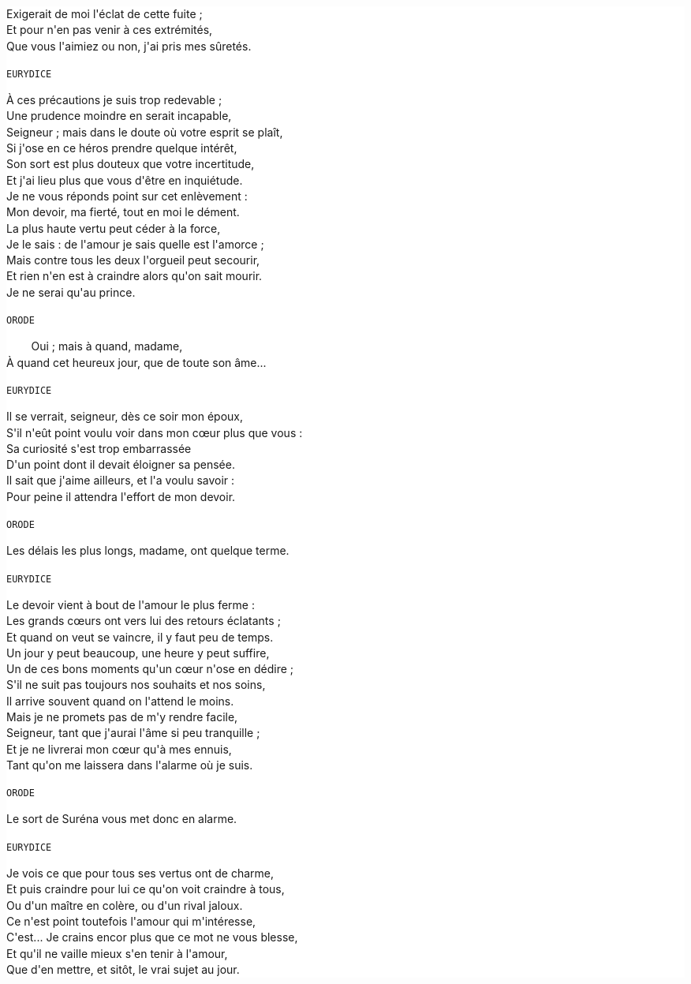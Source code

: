 Exigerait de moi l'éclat de cette fuite ;  
Et pour n'en pas venir à ces extrémités,  
Que vous l'aimiez ou non, j'ai pris mes sûretés.  

    EURYDICE
À ces précautions je suis trop redevable ;  
Une prudence moindre en serait incapable,  
Seigneur ; mais dans le doute où votre esprit se plaît,  
Si j'ose en ce héros prendre quelque intérêt,  
Son sort est plus douteux que votre incertitude,  
Et j'ai lieu plus que vous d'être en inquiétude.  
Je ne vous réponds point sur cet enlèvement :  
Mon devoir, ma fierté, tout en moi le dément.  
La plus haute vertu peut céder à la force,  
Je le sais : de l'amour je sais quelle est l'amorce ;  
Mais contre tous les deux l'orgueil peut secourir,  
Et rien n'en est à craindre alors qu'on sait mourir.  
Je ne serai qu'au prince.  

    ORODE
        Oui ; mais à quand, madame,  
À quand cet heureux jour, que de toute son âme...  

    EURYDICE
Il se verrait, seigneur, dès ce soir mon époux,  
S'il n'eût point voulu voir dans mon cœur plus que vous :  
Sa curiosité s'est trop embarrassée  
D'un point dont il devait éloigner sa pensée.  
Il sait que j'aime ailleurs, et l'a voulu savoir :  
Pour peine il attendra l'effort de mon devoir.  

    ORODE
Les délais les plus longs, madame, ont quelque terme.  

    EURYDICE
Le devoir vient à bout de l'amour le plus ferme :  
Les grands cœurs ont vers lui des retours éclatants ;  
Et quand on veut se vaincre, il y faut peu de temps.  
Un jour y peut beaucoup, une heure y peut suffire,  
Un de ces bons moments qu'un cœur n'ose en dédire ;  
S'il ne suit pas toujours nos souhaits et nos soins,  
Il arrive souvent quand on l'attend le moins.  
Mais je ne promets pas de m'y rendre facile,  
Seigneur, tant que j'aurai l'âme si peu tranquille ;  
Et je ne livrerai mon cœur qu'à mes ennuis,  
Tant qu'on me laissera dans l'alarme où je suis.  

    ORODE
Le sort de Suréna vous met donc en alarme.  

    EURYDICE
Je vois ce que pour tous ses vertus ont de charme,  
Et puis craindre pour lui ce qu'on voit craindre à tous,  
Ou d'un maître en colère, ou d'un rival jaloux.  
Ce n'est point toutefois l'amour qui m'intéresse,  
C'est... Je crains encor plus que ce mot ne vous blesse,  
Et qu'il ne vaille mieux s'en tenir à l'amour,  
Que d'en mettre, et sitôt, le vrai sujet au jour.  
